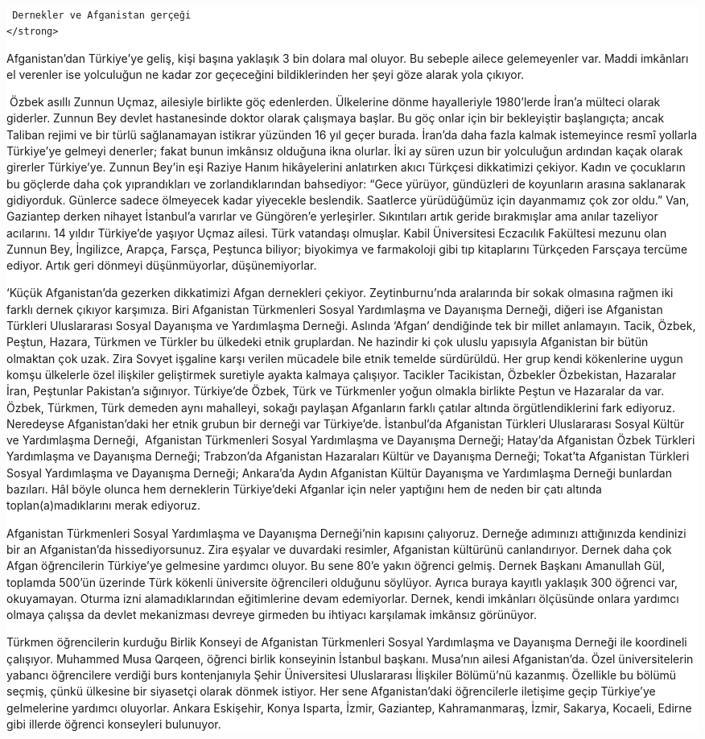      Dernekler ve Afganistan gerçeği
    </strong>
   </p>
   <p>
    Afganistan’dan Türkiye’ye geliş, kişi başına yaklaşık 3 bin dolara mal oluyor. Bu sebeple ailece gelemeyenler var. Maddi imkânları el verenler ise yolculuğun ne kadar zor geçeceğini bildiklerinden her şeyi göze alarak yola çıkıyor.
   </p>
   <p>
    <img alt="" height="400" src="http://web.archive.org/web/20140313062559im_/http://medya.aksiyon.com.tr/aksiyon/2013/02/04/buket-afgan-6.jpg"/>
    Özbek asıllı Zunnun Uçmaz, ailesiyle birlikte göç edenlerden. Ülkelerine dönme hayalleriyle 1980’lerde İran’a mülteci olarak giderler. Zunnun Bey devlet hastanesinde doktor olarak çalışmaya başlar. Bu göç onlar için bir bekleyiştir başlangıçta; ancak Taliban rejimi ve bir türlü sağlanamayan istikrar yüzünden 16 yıl geçer burada. İran’da daha fazla kalmak istemeyince resmî yollarla Türkiye’ye gelmeyi denerler; fakat bunun imkânsız olduğuna ikna olurlar. İki ay süren uzun bir yolculuğun ardından kaçak olarak girerler Türkiye’ye. Zunnun Bey’in eşi Raziye Hanım hikâyelerini anlatırken akıcı Türkçesi dikkatimizi çekiyor. Kadın ve çocukların bu göçlerde daha çok yıprandıkları ve zorlandıklarından bahsediyor: “Gece yürüyor, gündüzleri de koyunların arasına saklanarak gidiyorduk. Günlerce sadece ölmeyecek kadar yiyecekle beslendik. Saatlerce yürüdüğümüz için dayanmamız çok zor oldu.” Van, Gaziantep derken nihayet İstanbul’a varırlar ve Güngören’e yerleşirler. Sıkıntıları artık geride bırakmışlar ama anılar tazeliyor acılarını. 14 yıldır Türkiye’de yaşıyor Uçmaz ailesi. Türk vatandaşı olmuşlar. Kabil Üniversitesi Eczacılık Fakültesi mezunu olan Zunnun Bey, İngilizce, Arapça, Farsça, Peştunca biliyor; biyokimya ve farmakoloji gibi tıp kitaplarını Türkçeden Farsçaya tercüme ediyor. Artık geri dönmeyi düşünmüyorlar, düşünemiyorlar.
   </p>
   <p>
    ‘Küçük Afganistan’da gezerken dikkatimizi Afgan dernekleri çekiyor. Zeytinburnu’nda aralarında bir sokak olmasına rağmen iki farklı dernek çıkıyor karşımıza. Biri Afganistan Türkmenleri Sosyal Yardımlaşma ve Dayanışma Derneği, diğeri ise Afganistan Türkleri Uluslararası Sosyal Dayanışma ve Yardımlaşma Derneği. Aslında ‘Afgan’ dendiğinde tek bir millet anlamayın. Tacik, Özbek, Peştun, Hazara, Türkmen ve Türkler bu ülkedeki etnik gruplardan. Ne hazindir ki çok uluslu yapısıyla Afganistan bir bütün olmaktan çok uzak. Zira Sovyet işgaline karşı verilen mücadele bile etnik temelde sürdürüldü. Her grup kendi kökenlerine uygun komşu ülkelerle özel ilişkiler geliştirmek suretiyle ayakta kalmaya çalışıyor. Tacikler Tacikistan, Özbekler Özbekistan, Hazaralar İran, Peştunlar Pakistan’a sığınıyor. Türkiye’de Özbek, Türk ve Türkmenler yoğun olmakla birlikte Peştun ve Hazaralar da var. Özbek, Türkmen, Türk demeden aynı mahalleyi, sokağı paylaşan Afganların farklı çatılar altında örgütlendiklerini fark ediyoruz. Neredeyse Afganistan’daki her etnik grubun bir derneği var Türkiye’de. İstanbul’da Afganistan Türkleri Uluslararası Sosyal Kültür ve Yardımlaşma Derneği,  Afganistan Türkmenleri Sosyal Yardımlaşma ve Dayanışma Derneği; Hatay’da Afganistan Özbek Türkleri Yardımlaşma ve Dayanışma Derneği; Trabzon’da Afganistan Hazaraları Kültür ve Dayanışma Derneği; Tokat’ta Afganistan Türkleri Sosyal Yardımlaşma ve Dayanışma Derneği; Ankara’da Aydın Afganistan Kültür Dayanışma ve Yardımlaşma Derneği bunlardan bazıları. Hâl böyle olunca hem derneklerin Türkiye’deki Afganlar için neler yaptığını hem de neden bir çatı altında toplan(a)madıklarını merak ediyoruz.
   </p>
   <p>
    Afganistan Türkmenleri Sosyal Yardımlaşma ve Dayanışma Derneği’nin kapısını çalıyoruz. Derneğe adımınızı attığınızda kendinizi bir an Afganistan’da hissediyorsunuz. Zira eşyalar ve duvardaki resimler, Afganistan kültürünü canlandırıyor. Dernek daha çok Afgan öğrencilerin Türkiye’ye gelmesine yardımcı oluyor. Bu sene 80’e yakın öğrenci gelmiş. Dernek Başkanı Amanullah Gül, toplamda 500’ün üzerinde Türk kökenli üniversite öğrencileri olduğunu söylüyor. Ayrıca buraya kayıtlı yaklaşık 300 öğrenci var, okuyamayan. Oturma izni alamadıklarından eğitimlerine devam edemiyorlar. Dernek, kendi imkânları ölçüsünde onlara yardımcı olmaya çalışsa da devlet mekanizması devreye girmeden bu ihtiyacı karşılamak imkânsız görünüyor.
   </p>
   <p>
    Türkmen öğrencilerin kurduğu Birlik Konseyi de Afganistan Türkmenleri Sosyal Yardımlaşma ve Dayanışma Derneği ile koordineli çalışıyor. Muhammed Musa Qarqeen, öğrenci birlik konseyinin İstanbul başkanı. Musa’nın ailesi Afganistan’da. Özel üniversitelerin yabancı öğrencilere verdiği burs kontenjanıyla Şehir Üniversitesi Uluslararası İlişkiler Bölümü’nü kazanmış. Özellikle bu bölümü seçmiş, çünkü ülkesine bir siyasetçi olarak dönmek istiyor. Her sene Afganistan’daki öğrencilerle iletişime geçip Türkiye’ye gelmelerine yardımcı oluyorlar. Ankara Eskişehir, Konya Isparta, İzmir, Gaziantep, Kahramanmaraş, İzmir, Sakarya, Kocaeli, Edirne gibi illerde öğrenci konseyleri bulunuyor.
   </p>